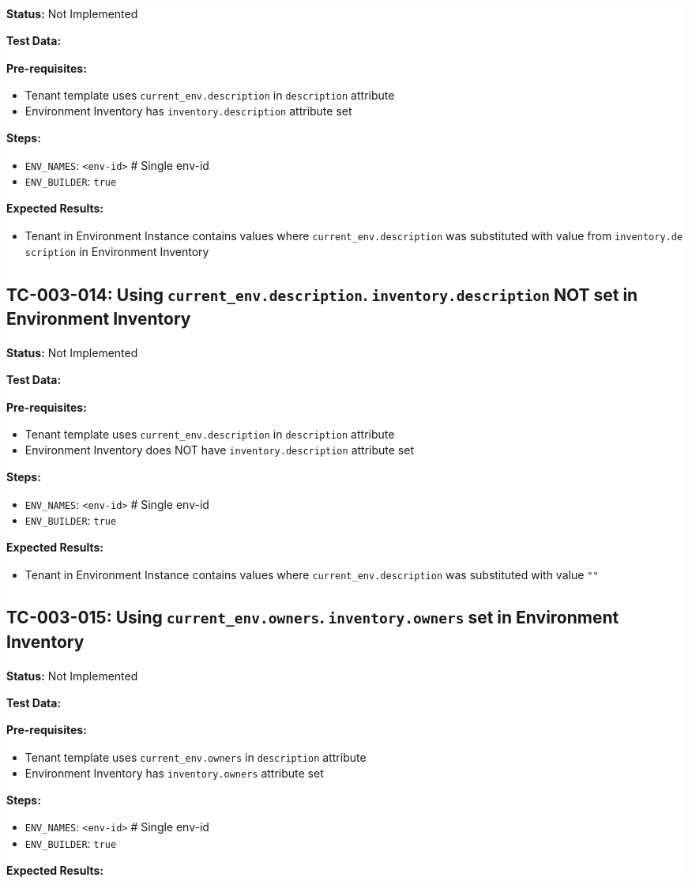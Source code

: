**Status:** Not Implemented

**Test Data:**

**Pre-requisites:**

- Tenant template uses `current_env.description` in `description` attribute
- Environment Inventory has `inventory.description` attribute set

**Steps:**

- `ENV_NAMES`: `<env-id>` # Single env-id
- `ENV_BUILDER`: `true`

**Expected Results:**

- Tenant in Environment Instance contains values where `current_env.description` was substituted with value from `inventory.description` in Environment Inventory

## TC-003-014: Using `current_env.description`. `inventory.description` NOT set in Environment Inventory

**Status:** Not Implemented

**Test Data:**

**Pre-requisites:**

- Tenant template uses `current_env.description` in `description` attribute
- Environment Inventory does NOT have `inventory.description` attribute set

**Steps:**

- `ENV_NAMES`: `<env-id>` # Single env-id
- `ENV_BUILDER`: `true`

**Expected Results:**

- Tenant in Environment Instance contains values where `current_env.description` was substituted with value `""`

## TC-003-015: Using `current_env.owners`. `inventory.owners` set in Environment Inventory

**Status:** Not Implemented

**Test Data:**

**Pre-requisites:**

- Tenant template uses `current_env.owners` in `description` attribute
- Environment Inventory has `inventory.owners` attribute set

**Steps:**

- `ENV_NAMES`: `<env-id>` # Single env-id
- `ENV_BUILDER`: `true`

**Expected Results:**
